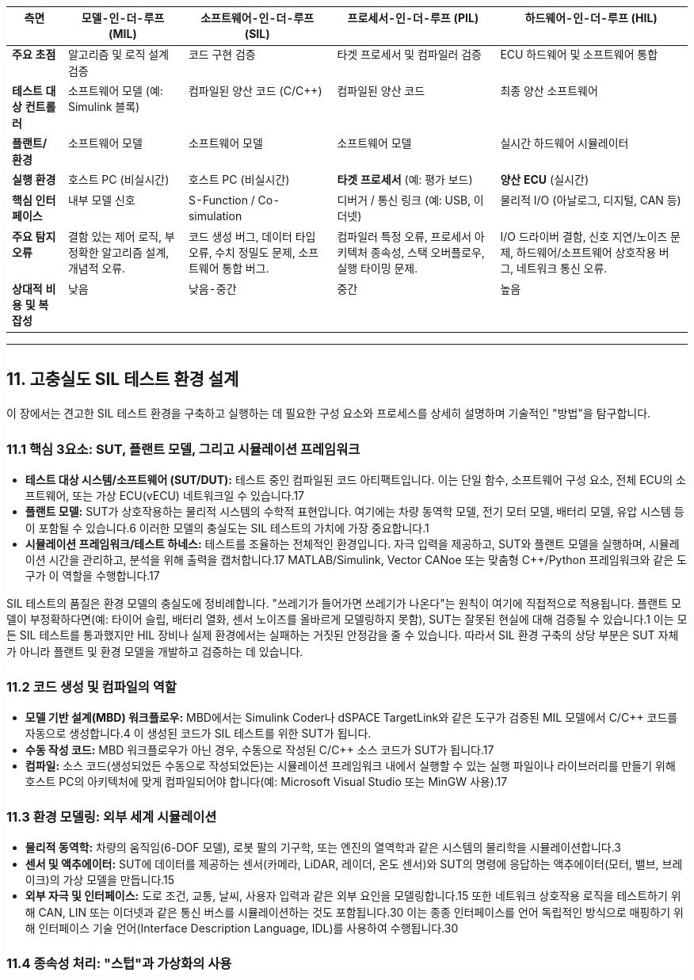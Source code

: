 | **측면**                  | **모델-인-더-루프 (MIL)**                                 | **소프트웨어-인-더-루프 (SIL)**                              | **프로세서-인-더-루프 (PIL)**                                | **하드웨어-인-더-루프 (HIL)**                                |
| ------------------------- | --------------------------------------------------------- | ------------------------------------------------------------ | ------------------------------------------------------------ | ------------------------------------------------------------ |
| **주요 초점**             | 알고리즘 및 로직 설계 검증                                | 코드 구현 검증                                               | 타겟 프로세서 및 컴파일러 검증                               | ECU 하드웨어 및 소프트웨어 통합                              |
| **테스트 대상 컨트롤러**  | 소프트웨어 모델 (예: Simulink 블록)                       | 컴파일된 양산 코드 (C/C++)                                   | 컴파일된 양산 코드                                           | 최종 양산 소프트웨어                                         |
| **플랜트/환경**           | 소프트웨어 모델                                           | 소프트웨어 모델                                              | 소프트웨어 모델                                              | 실시간 하드웨어 시뮬레이터                                   |
| **실행 환경**             | 호스트 PC (비실시간)                                      | 호스트 PC (비실시간)                                         | **타겟 프로세서** (예: 평가 보드)                            | **양산 ECU** (실시간)                                        |
| **핵심 인터페이스**       | 내부 모델 신호                                            | S-Function / Co-simulation                                   | 디버거 / 통신 링크 (예: USB, 이더넷)                         | 물리적 I/O (아날로그, 디지털, CAN 등)                        |
| **주요 탐지 오류**        | 결함 있는 제어 로직, 부정확한 알고리즘 설계, 개념적 오류. | 코드 생성 버그, 데이터 타입 오류, 수치 정밀도 문제, 소프트웨어 통합 버그. | 컴파일러 특정 오류, 프로세서 아키텍처 종속성, 스택 오버플로우, 실행 타이밍 문제. | I/O 드라이버 결함, 신호 지연/노이즈 문제, 하드웨어/소프트웨어 상호작용 버그, 네트워크 통신 오류. |
| **상대적 비용 및 복잡성** | 낮음                                                      | 낮음-중간                                                    | 중간                                                         | 높음                                                         |

------

## 11.  고충실도 SIL 테스트 환경 설계

이 장에서는 견고한 SIL 테스트 환경을 구축하고 실행하는 데 필요한 구성 요소와 프로세스를 상세히 설명하며 기술적인 "방법"을 탐구합니다.

### 11.1  핵심 3요소: SUT, 플랜트 모델, 그리고 시뮬레이션 프레임워크

- **테스트 대상 시스템/소프트웨어 (SUT/DUT):** 테스트 중인 컴파일된 코드 아티팩트입니다. 이는 단일 함수, 소프트웨어 구성 요소, 전체 ECU의 소프트웨어, 또는 가상 ECU(vECU) 네트워크일 수 있습니다.17
- **플랜트 모델:** SUT가 상호작용하는 물리적 시스템의 수학적 표현입니다. 여기에는 차량 동역학 모델, 전기 모터 모델, 배터리 모델, 유압 시스템 등이 포함될 수 있습니다.6 이러한 모델의 충실도는 SIL 테스트의 가치에 가장 중요합니다.1
- **시뮬레이션 프레임워크/테스트 하네스:** 테스트를 조율하는 전체적인 환경입니다. 자극 입력을 제공하고, SUT와 플랜트 모델을 실행하며, 시뮬레이션 시간을 관리하고, 분석을 위해 출력을 캡처합니다.17 MATLAB/Simulink, Vector CANoe 또는 맞춤형 C++/Python 프레임워크와 같은 도구가 이 역할을 수행합니다.17

SIL 테스트의 품질은 환경 모델의 충실도에 정비례합니다. "쓰레기가 들어가면 쓰레기가 나온다"는 원칙이 여기에 직접적으로 적용됩니다. 플랜트 모델이 부정확하다면(예: 타이어 슬립, 배터리 열화, 센서 노이즈를 올바르게 모델링하지 못함), SUT는 잘못된 현실에 대해 검증될 수 있습니다.1 이는 모든 SIL 테스트를 통과했지만 HIL 장비나 실제 환경에서는 실패하는 거짓된 안정감을 줄 수 있습니다. 따라서 SIL 환경 구축의 상당 부분은 SUT 자체가 아니라 플랜트 및 환경 모델을 개발하고 검증하는 데 있습니다.

### 11.2  코드 생성 및 컴파일의 역할

- **모델 기반 설계(MBD) 워크플로우:** MBD에서는 Simulink Coder나 dSPACE TargetLink와 같은 도구가 검증된 MIL 모델에서 C/C++ 코드를 자동으로 생성합니다.4 이 생성된 코드가 SIL 테스트를 위한 SUT가 됩니다.
- **수동 작성 코드:** MBD 워크플로우가 아닌 경우, 수동으로 작성된 C/C++ 소스 코드가 SUT가 됩니다.17
- **컴파일:** 소스 코드(생성되었든 수동으로 작성되었든)는 시뮬레이션 프레임워크 내에서 실행할 수 있는 실행 파일이나 라이브러리를 만들기 위해 호스트 PC의 아키텍처에 맞게 컴파일되어야 합니다(예: Microsoft Visual Studio 또는 MinGW 사용).17

### 11.3  환경 모델링: 외부 세계 시뮬레이션

- **물리적 동역학:** 차량의 움직임(6-DOF 모델), 로봇 팔의 기구학, 또는 엔진의 열역학과 같은 시스템의 물리학을 시뮬레이션합니다.3
- **센서 및 액추에이터:** SUT에 데이터를 제공하는 센서(카메라, LiDAR, 레이더, 온도 센서)와 SUT의 명령에 응답하는 액추에이터(모터, 밸브, 브레이크)의 가상 모델을 만듭니다.15
- **외부 자극 및 인터페이스:** 도로 조건, 교통, 날씨, 사용자 입력과 같은 외부 요인을 모델링합니다.15 또한 네트워크 상호작용 로직을 테스트하기 위해 CAN, LIN 또는 이더넷과 같은 통신 버스를 시뮬레이션하는 것도 포함됩니다.30 이는 종종 인터페이스를 언어 독립적인 방식으로 매핑하기 위해 인터페이스 기술 언어(Interface Description Language, IDL)를 사용하여 수행됩니다.30

### 11.4  종속성 처리: "스텁"과 가상화의 사용
